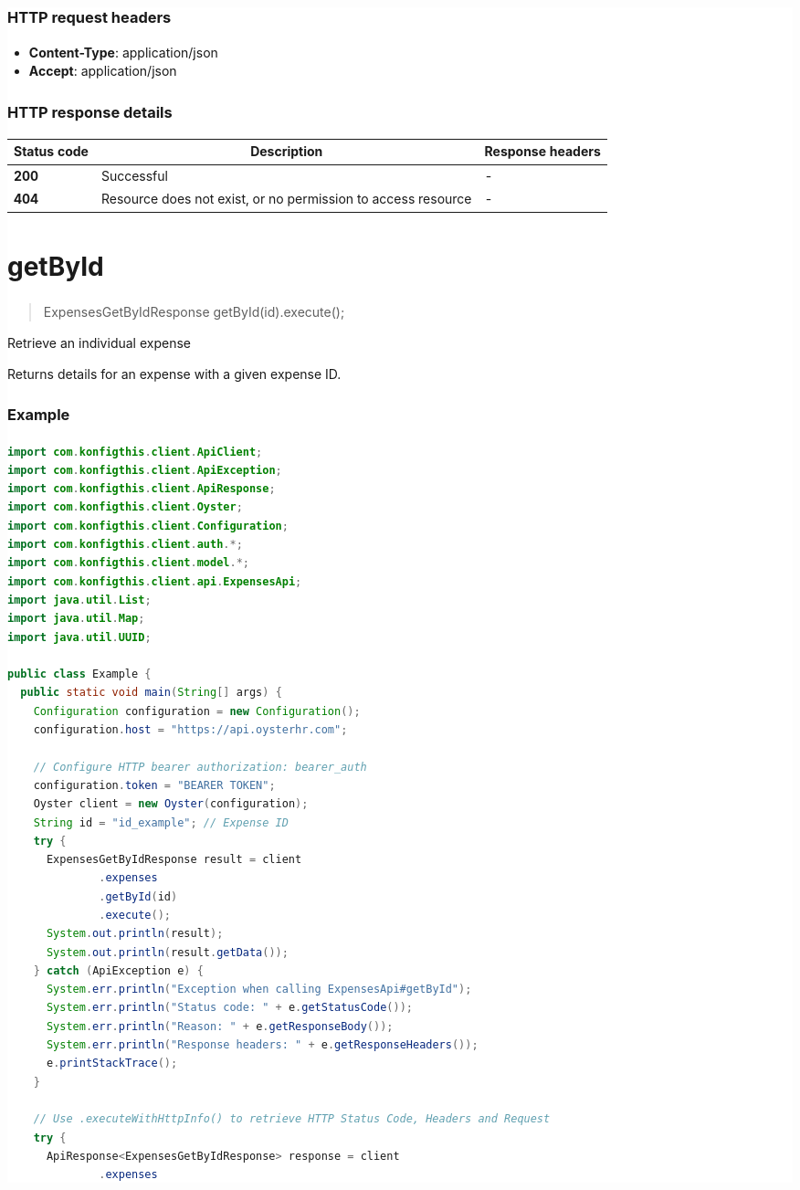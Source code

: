 ### HTTP request headers

 - **Content-Type**: application/json
 - **Accept**: application/json

### HTTP response details
| Status code | Description | Response headers |
|-------------|-------------|------------------|
| **200** | Successful |  -  |
| **404** | Resource does not exist, or no permission to access resource |  -  |

<a name="getById"></a>
# **getById**
> ExpensesGetByIdResponse getById(id).execute();

Retrieve an individual expense

Returns details for an expense with a given expense ID.

### Example
```java
import com.konfigthis.client.ApiClient;
import com.konfigthis.client.ApiException;
import com.konfigthis.client.ApiResponse;
import com.konfigthis.client.Oyster;
import com.konfigthis.client.Configuration;
import com.konfigthis.client.auth.*;
import com.konfigthis.client.model.*;
import com.konfigthis.client.api.ExpensesApi;
import java.util.List;
import java.util.Map;
import java.util.UUID;

public class Example {
  public static void main(String[] args) {
    Configuration configuration = new Configuration();
    configuration.host = "https://api.oysterhr.com";
    
    // Configure HTTP bearer authorization: bearer_auth
    configuration.token = "BEARER TOKEN";
    Oyster client = new Oyster(configuration);
    String id = "id_example"; // Expense ID
    try {
      ExpensesGetByIdResponse result = client
              .expenses
              .getById(id)
              .execute();
      System.out.println(result);
      System.out.println(result.getData());
    } catch (ApiException e) {
      System.err.println("Exception when calling ExpensesApi#getById");
      System.err.println("Status code: " + e.getStatusCode());
      System.err.println("Reason: " + e.getResponseBody());
      System.err.println("Response headers: " + e.getResponseHeaders());
      e.printStackTrace();
    }

    // Use .executeWithHttpInfo() to retrieve HTTP Status Code, Headers and Request
    try {
      ApiResponse<ExpensesGetByIdResponse> response = client
              .expenses
```